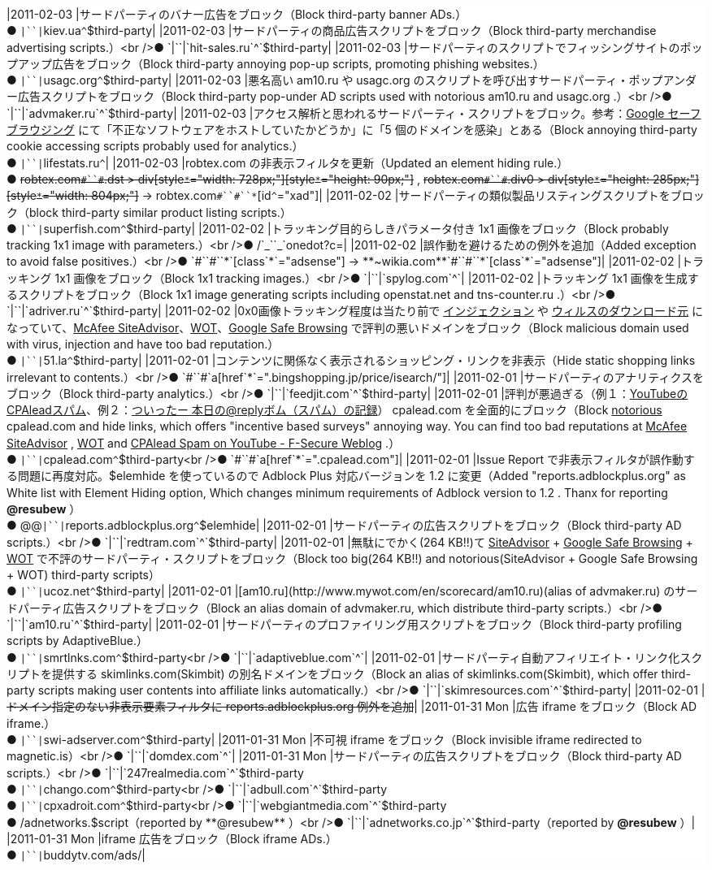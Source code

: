 |2011-02-03            |サードパーティのバナー広告をブロック（Block third-party banner ADs.）<br />● `|``|`kiev.ua`^`$third-party|
|2011-02-03            |サードパーティの商品広告スクリプトをブロック（Block third-party merchandise advertising scripts.）<br />● `|``|`hit-sales.ru`^`$third-party|
|2011-02-03            |サードパーティのスクリプトでフィッシングサイトのポップアップ広告をブロック（Block third-party annoying pop-up scripts, promoting phishing websites.）<br />●  `|``|`usagc.org`^`$third-party|
|2011-02-03            |悪名高い am10.ru や usagc.org のスクリプトを呼び出すサードパーティ・ポップアンダー広告スクリプトをブロック（Block third-party pop-under AD scripts used with notorious am10.ru and usagc.org .）<br />● `|``|`advmaker.ru`^`$third-party|
|2011-02-03            |アクセス解析と思われるサードパーティ・スクリプトをブロック。参考：[Google セーフブラウジング](http://google.com/safebrowsing/diagnostic?site=lifestats.ru) にて「不正なソフトウェアをホストしていたかどうか」に「5 個のドメインを感染」とある（Block annoying third-party cookie accessing scripts probably used for analytics.）<br />● `|``|`lifestats.ru`^`|
|2011-02-03            |robtex.com の非表示フィルタを更新（Updated an element hiding rule.）<br />● ~~robtex.com`#``#`.dst > div[style`*`="width: 728px;"][style`*`="height: 90px;"]~~ , ~~robtex.com`#``#`.div0 > div[style`*`="height: 285px;"][style`*`="width: 804px;"]~~ -> robtex.com`#``#``*`[id`^`="xad"]|
|2011-02-02            |サードパーティの類似製品リスティングスクリプトをブロック（block third-party similar product listing scripts.）<br />● `|``|`superfish.com`^`$third-party|
|2011-02-02            |トラッキング目的らしきパラメータ付き 1x1 画像をブロック（Block probably tracking 1x1 image with parameters.）<br />● /`_``_`onedot?c=|
|2011-02-02            |誤作動を避けるための例外を追加（Added exception to avoid false positives.）<br />● `#``#``*`[class`*`="adsense"] -> **~wikia.com**`#``#``*`[class`*`="adsense"]|
|2011-02-02            |トラッキング 1x1 画像をブロック（Block 1x1 tracking images.）<br />● `|``|`spylog.com`^`|
|2011-02-02            |トラッキング 1x1 画像を生成するスクリプトをブロック（Block 1x1 image generating scripts including openstat.net and tns-counter.ru .）<br />● `|``|`adriver.ru`^`$third-party|
|2011-02-02            |0x0画像トラッキング程度は当たり前で [インジェクション](http://jvnrss.ise.chuo-u.ac.jp/csn/index.cgi?p=winzipices.cn+www.bluell.cn+www.ririwow.cn) や [ウィルスのダウンロード元](http://www.mcafee.com/japan/security/virG2008.asp?v=Generic%20Downloader.cr) になっていて、[McAfee SiteAdvisor](http://www.siteadvisor.com/sites/51.la/msgpage)、[WOT](http://www.mywot.com/en/scorecard/51.la)、[Google Safe Browsing](http://google.com/safebrowsing/diagnostic?site=51.la) で評判の悪いドメインをブロック（Block malicious domain used with virus, injection and have too bad reputation.）<br />● `|``|`51.la`^`$third-party|
|2011-02-01            |コンテンツに関係なく表示されるショッピング・リンクを非表示（Hide static shopping links irrelevant to contents.）<br />● `#``#`a[href`*`=".bingshopping.jp/price/isearch/"]|
|2011-02-01            |サードパーティのアナリティクスをブロック（Block third-party analytics.）<br />● `|``|`feedjit.com`^`$third-party|
|2011-02-01            |評判が悪過ぎる（例１：[YouTubeのCPAleadスパム](http://blog.f-secure.jp/archives/50440151.html)、例２：[ついったー 本日の@replyボム（スパム）の記録](http://d.hatena.ne.jp/nofrills/20090811/p1)） cpalead.com を全面的にブロック（Block [notorious](http://blog.f-secure.jp/archives/50440151.html) cpalead.com and hide links, which offers "incentive based surveys" annoying way. You can find too bad reputations at [McAfee SiteAdvisor](http://www.siteadvisor.com/sites/cpalead.com/msgpage) , [WOT](http://www.mywot.com/en/scorecard/cpalead.com) and [CPAlead Spam on YouTube - F-Secure Weblog](http://www.f-secure.com/weblog/archives/00002019.html) .）<br />● `|``|`cpalead.com`^`$third-party<br />● `#``#`a[href`*`=".cpalead.com"]|
|2011-02-01            |Issue Report で非表示フィルタが誤作動する問題に再度対応。$elemhide を使っているので Adblock Plus 対応バージョンを 1.2 に変更（Added "reports.adblockplus.org" as White list with Element Hiding option, Which changes minimum requirements of Adblock version to 1.2 . Thanx for reporting **@resubew** ）<br />● @@`|``|`reports.adblockplus.org`^`$elemhide|
|2011-02-01            |サードパーティの広告スクリプトをブロック（Block third-party AD scripts.）<br />● `|``|`redtram.com`^`$third-party|
|2011-02-01            |無駄にでかく(264 KB!!)て [SiteAdvisor](http://www.siteadvisor.com/sites/ucoz.net/msgpage) + [Google Safe Browsing](http://google.com/safebrowsing/diagnostic?site=ucoz.net) + [WOT](http://www.mywot.com/en/scorecard/ucoz.net) で不評のサードパーティ・スクリプトをブロック（Block too big(264 KB!!) and notorious(SiteAdvisor + Google Safe Browsing + WOT) third-party scripts）<br />● `|``|`ucoz.net`^`$third-party|
|2011-02-01            |[am10.ru](http://www.mywot.com/en/scorecard/am10.ru)(alias of advmaker.ru) のサードパーティ広告スクリプトをブロック（Block an alias domain of advmaker.ru, which distribute third-party scripts.）<br />● `|``|`am10.ru`^`$third-party|
|2011-02-01            |サードパーティのプロファイリング用スクリプトをブロック（Block third-party profiling scripts by AdaptiveBlue.）<br />● `|``|`smrtlnks.com`^`$third-party<br />● `|``|`adaptiveblue.com`^`|
|2011-02-01            |サードパーティ自動アフィリエイト・リンク化スクリプトを提供する skimlinks.com(Skimbit) の別名ドメインをブロック（Block an alias of skimlinks.com(Skimbit), which offer third-party scripts making user contents into affiliate links automatically.）<br />● `|``|`skimresources.com`^`$third-party|
|2011-02-01            |~~ドメイン指定のない非表示要素フィルタに reports.adblockplus.org 例外を追加~~|
|2011-01-31 Mon        |広告 iframe をブロック（Block AD iframe.）<br />● `|``|`swi-adserver.com`^`$third-party|
|2011-01-31 Mon        |不可視 iframe をブロック（Block invisible iframe redirected to magnetic.is）<br />● `|``|`domdex.com`^`|
|2011-01-31 Mon        |サードパーティの広告スクリプトをブロック（Block third-party AD scripts.）<br />● `|``|`247realmedia.com`^`$third-party<br />● `|``|`chango.com`^`$third-party<br />● `|``|`adbull.com`^`$third-party<br />● `|``|`cpxadroit.com`^`$third-party<br />● `|``|`webgiantmedia.com`^`$third-party<br />● /adnetworks.$script（reported by **@resubew** ）<br />● `|``|`adnetworks.co.jp`^`$third-party（reported by **@resubew** ）|
|2011-01-31 Mon        |iframe 広告をブロック（Block iframe ADs.）<br />● `|``|`buddytv.com/ads/|
